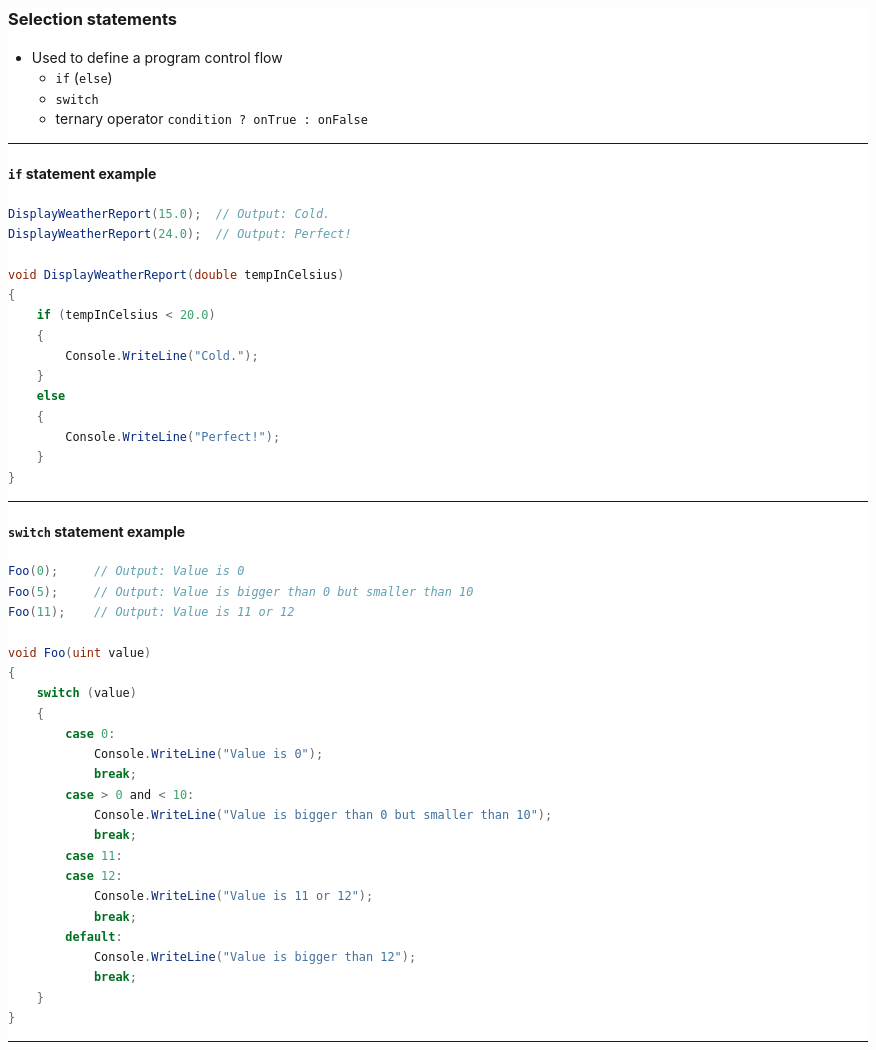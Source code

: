 
### Selection statements

- Used to define a program control flow
    - `if` (`else`)
    - `switch`
    - ternary operator `condition ? onTrue : onFalse`

---

#### `if` statement example

```csharp
DisplayWeatherReport(15.0);  // Output: Cold.
DisplayWeatherReport(24.0);  // Output: Perfect!

void DisplayWeatherReport(double tempInCelsius)
{
    if (tempInCelsius < 20.0)
    {
        Console.WriteLine("Cold.");
    }
    else
    {
        Console.WriteLine("Perfect!");
    }
}
```

---

#### `switch` statement example

```csharp
Foo(0);     // Output: Value is 0
Foo(5);     // Output: Value is bigger than 0 but smaller than 10
Foo(11);    // Output: Value is 11 or 12

void Foo(uint value)
{
    switch (value)
    {
        case 0:
            Console.WriteLine("Value is 0");
            break;
        case > 0 and < 10:
            Console.WriteLine("Value is bigger than 0 but smaller than 10");
            break;
        case 11:
        case 12:
            Console.WriteLine("Value is 11 or 12");
            break;
        default:
            Console.WriteLine("Value is bigger than 12");
            break;
    }
}
```

---